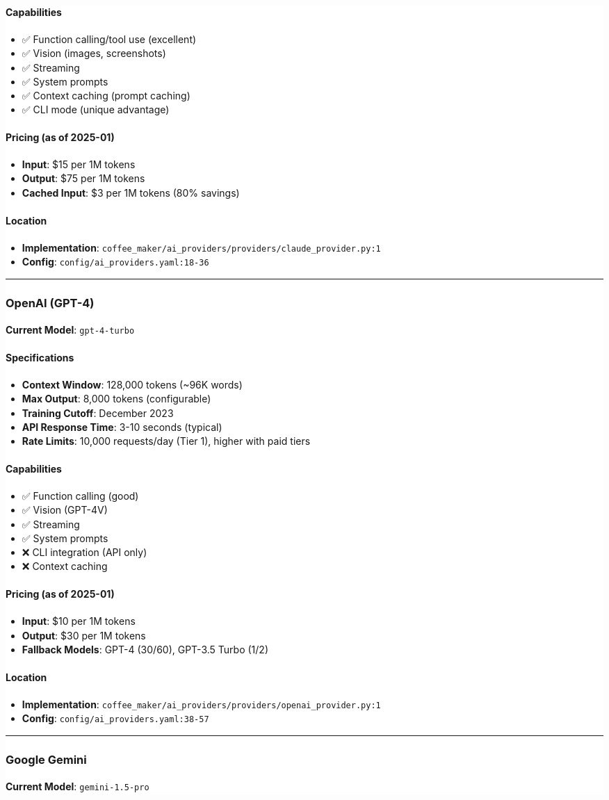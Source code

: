 #### Capabilities
- ✅ Function calling/tool use (excellent)
- ✅ Vision (images, screenshots)
- ✅ Streaming
- ✅ System prompts
- ✅ Context caching (prompt caching)
- ✅ CLI mode (unique advantage)

#### Pricing (as of 2025-01)
- **Input**: $15 per 1M tokens
- **Output**: $75 per 1M tokens
- **Cached Input**: $3 per 1M tokens (80% savings)

#### Location
- **Implementation**: `coffee_maker/ai_providers/providers/claude_provider.py:1`
- **Config**: `config/ai_providers.yaml:18-36`

---

### OpenAI (GPT-4)

**Current Model**: `gpt-4-turbo`

#### Specifications
- **Context Window**: 128,000 tokens (~96K words)
- **Max Output**: 8,000 tokens (configurable)
- **Training Cutoff**: December 2023
- **API Response Time**: 3-10 seconds (typical)
- **Rate Limits**: 10,000 requests/day (Tier 1), higher with paid tiers

#### Capabilities
- ✅ Function calling (good)
- ✅ Vision (GPT-4V)
- ✅ Streaming
- ✅ System prompts
- ❌ CLI integration (API only)
- ❌ Context caching

#### Pricing (as of 2025-01)
- **Input**: $10 per 1M tokens
- **Output**: $30 per 1M tokens
- **Fallback Models**: GPT-4 ($30/$60), GPT-3.5 Turbo ($1/$2)

#### Location
- **Implementation**: `coffee_maker/ai_providers/providers/openai_provider.py:1`
- **Config**: `config/ai_providers.yaml:38-57`

---

### Google Gemini

**Current Model**: `gemini-1.5-pro`

